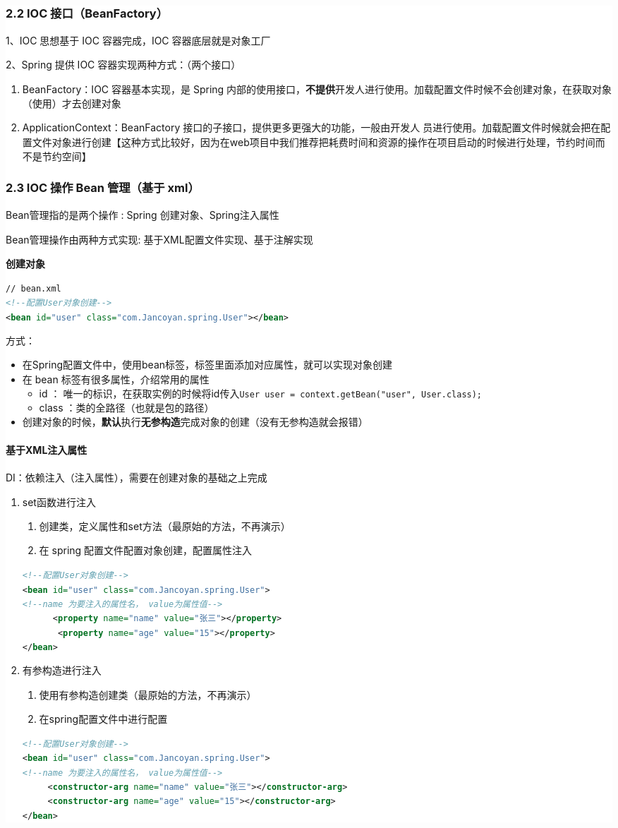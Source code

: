 ### 2.2 IOC 接口（BeanFactory）

1、IOC 思想基于 IOC 容器完成，IOC 容器底层就是对象工厂 

2、Spring 提供 IOC 容器实现两种方式：（两个接口）

1. BeanFactory：IOC 容器基本实现，是 Spring 内部的使用接口，**不提供**开发人进行使用。加载配置文件时候不会创建对象，在获取对象（使用）才去创建对象 

2. ApplicationContext：BeanFactory 接口的子接口，提供更多更强大的功能，一般由开发人 员进行使用。加载配置文件时候就会把在配置文件对象进行创建【这种方式比较好，因为在web项目中我们推荐把耗费时间和资源的操作在项目启动的时候进行处理，节约时间而不是节约空间】

### 2.3 IOC 操作 Bean 管理（基于 xml） 

Bean管理指的是两个操作 : Spring 创建对象、Spring注入属性

Bean管理操作由两种方式实现: 基于XML配置文件实现、基于注解实现

**创建对象**

```XML
// bean.xml
<!--配置User对象创建-->
<bean id="user" class="com.Jancoyan.spring.User"></bean>
```

方式：

- 在Spring配置文件中，使用bean标签，标签里面添加对应属性，就可以实现对象创建
- 在 bean 标签有很多属性，介绍常用的属性
    - id ： 唯一的标识，在获取实例的时候将id传入`User user = context.getBean("user", User.class);`
    - class ：类的全路径（也就是包的路径）
- 创建对象的时候，**默认**执行**无参构造**完成对象的创建（没有无参构造就会报错）

#### **基于XML注入属性**

DI：依赖注入（注入属性），需要在创建对象的基础之上完成

1. set函数进行注入

    1. 创建类，定义属性和set方法（最原始的方法，不再演示）

    2. 在 spring 配置文件配置对象创建，配置属性注入

    ```xml
    <!--配置User对象创建-->
    <bean id="user" class="com.Jancoyan.spring.User">
    <!--name 为要注入的属性名， value为属性值-->
          <property name="name" value="张三"></property>
           <property name="age" value="15"></property>
    </bean>
    ```

2. 有参构造进行注入

    1. 使用有参构造创建类（最原始的方法，不再演示）

    2. 在spring配置文件中进行配置

    ```xml
    <!--配置User对象创建-->
    <bean id="user" class="com.Jancoyan.spring.User">
    <!--name 为要注入的属性名， value为属性值-->
         <constructor-arg name="name" value="张三"></constructor-arg>
         <constructor-arg name="age" value="15"></constructor-arg>
    </bean>
    ```
